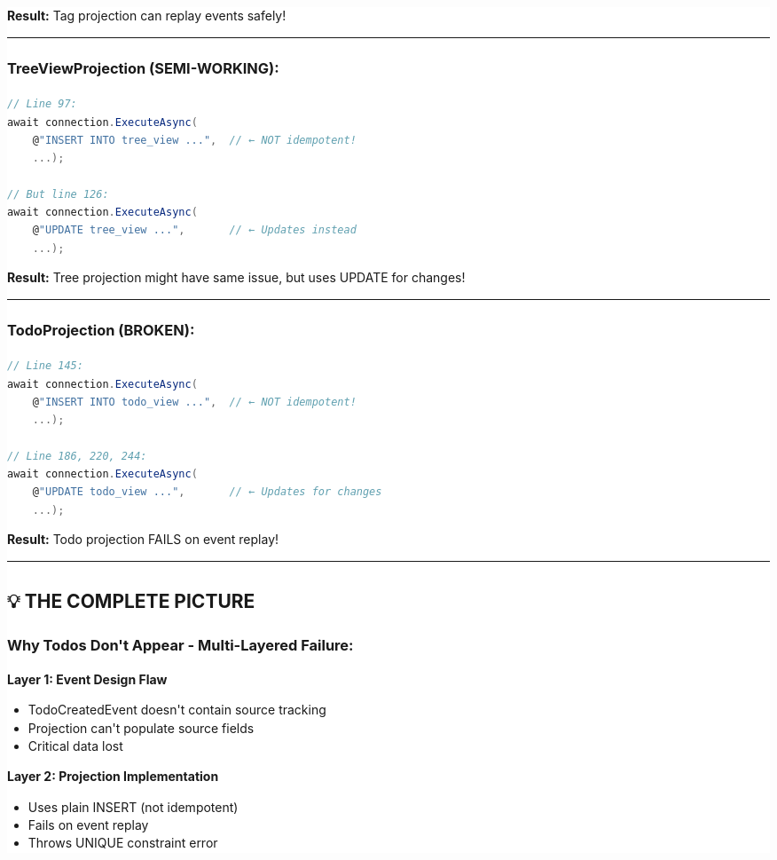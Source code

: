 **Result:** Tag projection can replay events safely!

---

### **TreeViewProjection (SEMI-WORKING):**

```csharp
// Line 97:
await connection.ExecuteAsync(
    @"INSERT INTO tree_view ...",  // ← NOT idempotent!
    ...);

// But line 126:
await connection.ExecuteAsync(
    @"UPDATE tree_view ...",       // ← Updates instead
    ...);
```

**Result:** Tree projection might have same issue, but uses UPDATE for changes!

---

### **TodoProjection (BROKEN):**

```csharp
// Line 145:
await connection.ExecuteAsync(
    @"INSERT INTO todo_view ...",  // ← NOT idempotent!
    ...);

// Line 186, 220, 244:
await connection.ExecuteAsync(
    @"UPDATE todo_view ...",       // ← Updates for changes
    ...);
```

**Result:** Todo projection FAILS on event replay!

---

## 💡 THE COMPLETE PICTURE

### **Why Todos Don't Appear - Multi-Layered Failure:**

**Layer 1: Event Design Flaw**
- TodoCreatedEvent doesn't contain source tracking
- Projection can't populate source fields
- Critical data lost

**Layer 2: Projection Implementation**
- Uses plain INSERT (not idempotent)
- Fails on event replay
- Throws UNIQUE constraint error
